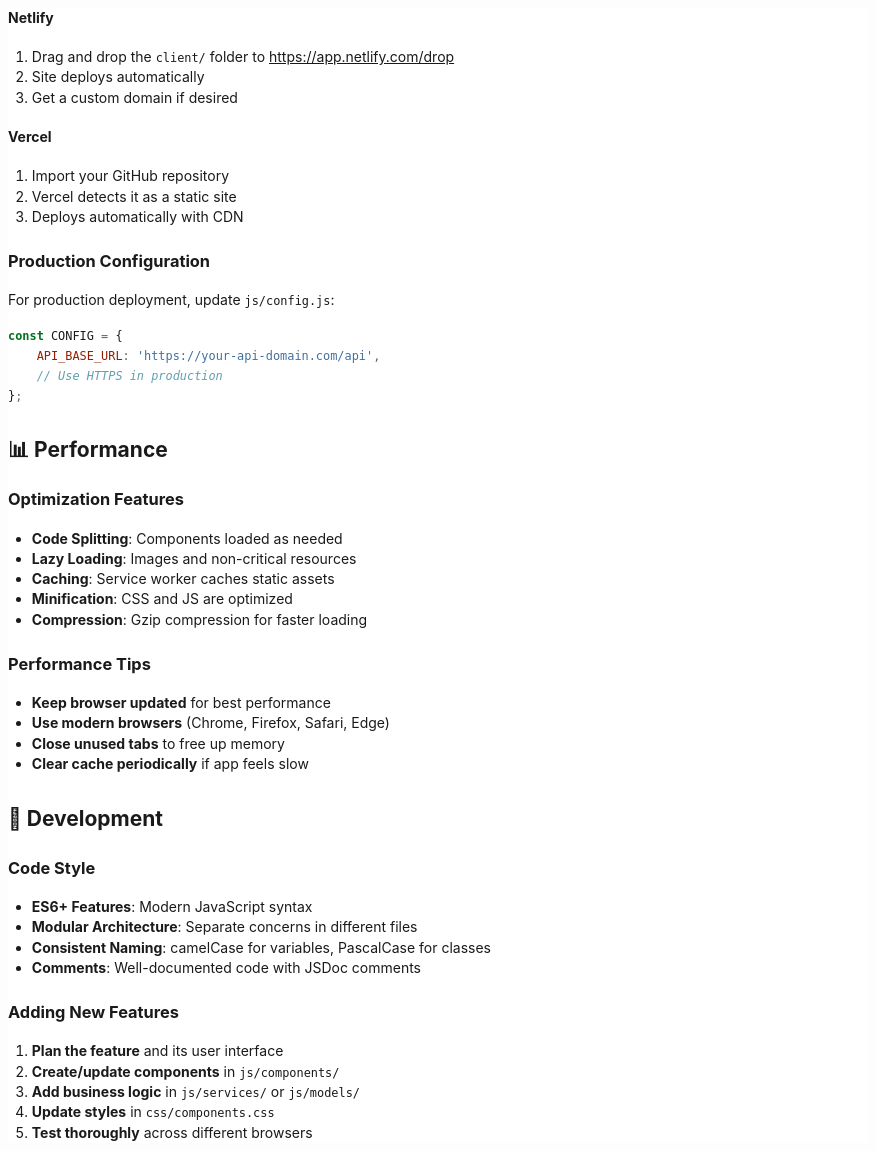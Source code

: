 #### Netlify
1. Drag and drop the `client/` folder to https://app.netlify.com/drop
2. Site deploys automatically
3. Get a custom domain if desired

#### Vercel
1. Import your GitHub repository
2. Vercel detects it as a static site
3. Deploys automatically with CDN

### Production Configuration
For production deployment, update `js/config.js`:

```javascript
const CONFIG = {
    API_BASE_URL: 'https://your-api-domain.com/api',
    // Use HTTPS in production
};
```

## 📊 Performance

### Optimization Features
- **Code Splitting**: Components loaded as needed
- **Lazy Loading**: Images and non-critical resources
- **Caching**: Service worker caches static assets
- **Minification**: CSS and JS are optimized
- **Compression**: Gzip compression for faster loading

### Performance Tips
- **Keep browser updated** for best performance
- **Use modern browsers** (Chrome, Firefox, Safari, Edge)
- **Close unused tabs** to free up memory
- **Clear cache periodically** if app feels slow

## 🔧 Development

### Code Style
- **ES6+ Features**: Modern JavaScript syntax
- **Modular Architecture**: Separate concerns in different files
- **Consistent Naming**: camelCase for variables, PascalCase for classes
- **Comments**: Well-documented code with JSDoc comments

### Adding New Features
1. **Plan the feature** and its user interface
2. **Create/update components** in `js/components/`
3. **Add business logic** in `js/services/` or `js/models/`
4. **Update styles** in `css/components.css`
5. **Test thoroughly** across different browsers
